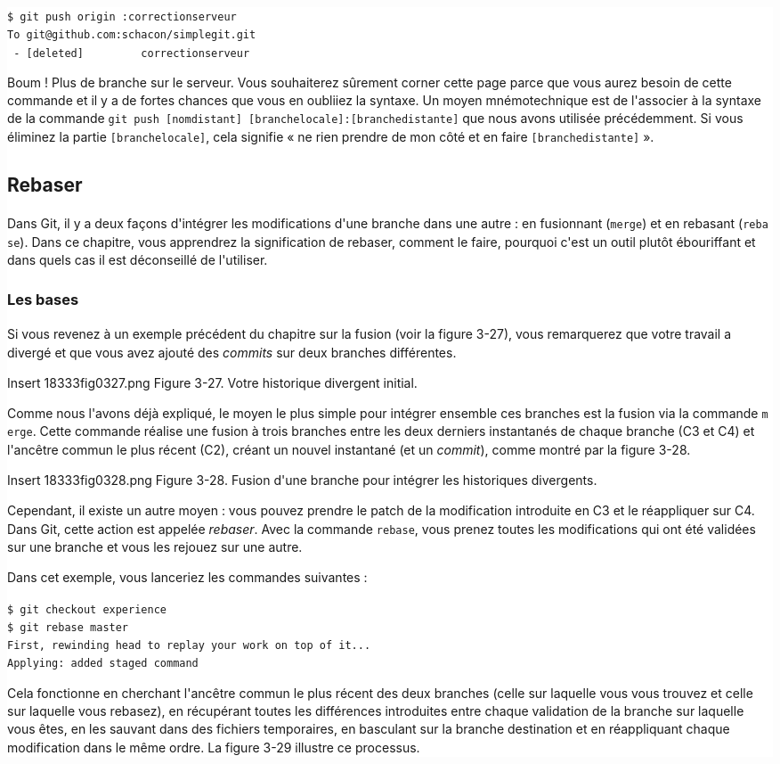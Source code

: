 	$ git push origin :correctionserveur
	To git@github.com:schacon/simplegit.git
	 - [deleted]         correctionserveur

Boum !
Plus de branche sur le serveur.
Vous souhaiterez sûrement corner cette page parce que vous aurez besoin de cette commande et il y a de fortes chances que vous en oubliiez la syntaxe.
Un moyen mnémotechnique est de l'associer à la syntaxe de la commande `git push [nomdistant] [branchelocale]:[branchedistante]` que nous avons utilisée précédemment.
Si vous éliminez la partie `[branchelocale]`, cela signifie « ne rien prendre de mon côté et en faire `[branchedistante]` ».

## Rebaser ##

Dans Git, il y a deux façons d'intégrer les modifications d'une branche dans une autre : en fusionnant (`merge`) et en rebasant (`rebase`).
Dans ce chapitre, vous apprendrez la signification de rebaser, comment le faire, pourquoi c'est un outil plutôt ébouriffant et dans quels cas il est déconseillé de l'utiliser.


### Les bases ###

Si vous revenez à un exemple précédent du chapitre sur la fusion (voir la figure 3-27), vous remarquerez que votre travail a divergé et que vous avez ajouté des *commits* sur deux branches différentes.

Insert 18333fig0327.png
Figure 3-27. Votre historique divergent initial.

Comme nous l'avons déjà expliqué, le moyen le plus simple pour intégrer ensemble ces branches est la fusion via la commande `merge`.
Cette commande réalise une fusion à trois branches entre les deux derniers instantanés de chaque branche (C3 et C4) et l'ancêtre commun le plus récent (C2), créant un nouvel instantané (et un *commit*), comme montré par la figure 3-28.

Insert 18333fig0328.png
Figure 3-28. Fusion d'une branche pour intégrer les historiques divergents.

Cependant, il existe un autre moyen : vous pouvez prendre le patch de la modification introduite en C3 et le réappliquer sur C4.
Dans Git, cette action est appelée _rebaser_.
Avec la commande `rebase`, vous prenez toutes les modifications qui ont été validées sur une branche et vous les rejouez sur une autre.

Dans cet exemple, vous lanceriez les commandes suivantes :

	$ git checkout experience
	$ git rebase master
	First, rewinding head to replay your work on top of it...
	Applying: added staged command

Cela fonctionne en cherchant l'ancêtre commun le plus récent des deux branches (celle sur laquelle vous vous trouvez et celle sur laquelle vous rebasez), en récupérant toutes les différences introduites entre chaque validation de la branche sur laquelle vous êtes, en les sauvant dans des fichiers temporaires, en basculant sur la branche destination et en réappliquant chaque modification dans le même ordre.
La figure 3-29 illustre ce processus.
